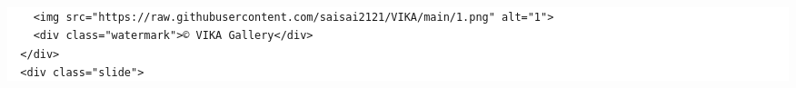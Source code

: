         <img src="https://raw.githubusercontent.com/saisai2121/VIKA/main/1.png" alt="1">
        <div class="watermark">© VIKA Gallery</div>
      </div>
      <div class="slide">